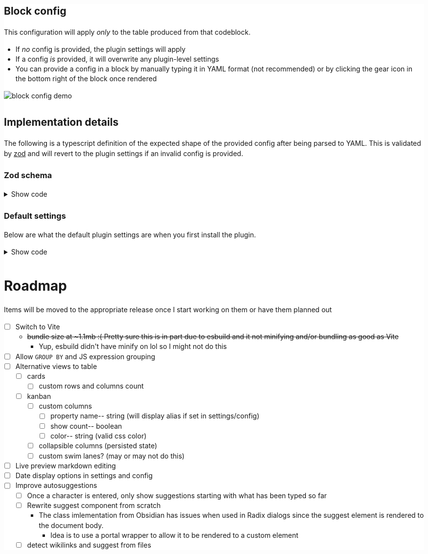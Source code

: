 ## Block config

This configuration will apply _only_ to the table produced from that codeblock.

-   If _no_ config is provided, the plugin settings will apply
-   If a config _is_ provided, it will overwrite any plugin-level settings
-   You can provide a config in a block by manually typing it in YAML format (not recommended) or by clicking the gear icon in the bottom right of the block once rendered

![block config demo](/gifs/block-config-demo.gif)

## Implementation details

The following is a typescript definition of the expected shape of the provided config after being parsed to YAML. This is validated by [zod](https://zod.dev) and will revert to the plugin settings if an invalid config is provided.

### Zod schema

<details><summary>Show code</summary></details>

### Default settings

Below are what the default plugin settings are when you first install the plugin.

<details><summary>Show code</summary></details>

# Roadmap

Items will be moved to the appropriate release once I start working on them or have them planned out

-   [ ] Switch to Vite
    -   <s>bundle size at ~1.1mb :( Pretty sure this is in part due to esbuild and it not minifying and/or bundling as good as Vite</s>
        -   Yup, esbuild didn't have minify on lol so I might not do this
-   [ ] Allow `GROUP BY` and JS expression grouping
-   [ ] Alternative views to table
    -   [ ] cards
        -   [ ] custom rows and columns count
    -   [ ] kanban
        -   [ ] custom columns
            -   [ ] property name-- string (will display alias if set in settings/config)
            -   [ ] show count-- boolean
            -   [ ] color-- string (valid css color)
        -   [ ] collapsible columns (persisted state)
        -   [ ] custom swim lanes? (may or may not do this)
-   [ ] Live preview markdown editing
-   [ ] Date display options in settings and config
-   [ ] Improve autosuggestions
	-   [ ] Once a character is entered, only show suggestions starting with what has been typed so far
 	-   [ ] Rewrite suggest component from scratch
  		- The class imlementation from Obsidian has issues when used in Radix dialogs since the suggest element is rendered to the document body.
			- Idea is to use a portal wrapper to allow it to be rendered to a custom element
	-   [ ] detect wikilinks and suggest from files
